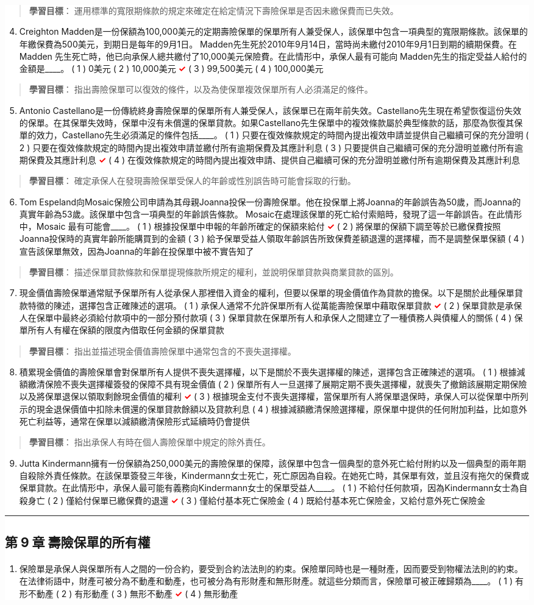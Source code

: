   > **學習目標**： 運用標準的寬限期條款的規定來確定在給定情況下壽險保單是否因未繳保費而已失效。
  4. Creighton Madden是一份保額為100,000美元的定期壽險保單的保單所有人兼受保人，該保單中包含一項典型的寬限期條款。該保單的年繳保費為500美元，到期日是每年的9月1日。 Madden先生死於2010年9月14日，當時尚未繳付2010年9月1日到期的續期保費。在Madden 先生死亡時，他已向承保人總共繳付了10,000美元保險費。在此情形中，承保人最有可能向 Madden先生的指定受益人給付的金額是____。
    ( 1 ) 0美元
    ( 2 ) 10,000美元
    <span style="color: red;">**✓** </span> ( 3 ) 99,500美元
    ( 4 ) 100,000美元

  > **學習目標**： 指出壽險保單可以復效的條件，以及為使保單複效保單所有人必須滿足的條件。
  5. Antonio Castellano是一份傳統終身壽險保單的保單所有人兼受保人，該保單已在兩年前失效。Castellano先生現在希望恢復這份失效的保單。在其保單失效時，保單中沒有未償還的保單貸款。如果Castellano先生保單中的複效條款屬於典型條款的話，那麼為恢復其保單的效力，Castellano先生必須滿足的條件包括____。
    ( 1 ) 只要在復效條款規定的時間內提出複效申請並提供自己繼續可保的充分證明
    ( 2 ) 只要在復效條款規定的時間內提出複效申請並繳付所有逾期保費及其應計利息
    ( 3 ) 只要提供自己繼續可保的充分證明並繳付所有逾期保費及其應計利息
    <span style="color: red;">**✓** </span> ( 4 ) 在復效條款規定的時間內提出複效申請、提供自己繼續可保的充分證明並繳付所有逾期保費及其應計利息

  > **學習目標**： 確定承保人在發現壽險保單受保人的年齡或性別誤告時可能會採取的行動。
  6. Tom Espeland向Mosaic保險公司申請為其母親Joanna投保一份壽險保單。他在投保單上將Joanna的年齡誤告為50歲，而Joanna的真實年齡為53歲。該保單中包含一項典型的年齡誤告條款。 Mosaic在處理該保單的死亡給付索賠時，發現了這一年齡誤告。在此情形中，Mosaic 最有可能會____。
    ( 1 ) 根據投保單中申報的年齡所確定的保額來給付
    <span style="color: red;">**✓** </span> ( 2 ) 將保單的保額下調至等於已繳保費按照Joanna投保時的真實年齡所能購買到的金額
    ( 3 ) 給予保單受益人領取年齡誤告所致保費差額退還的選擇權，而不是調整保單保額
    ( 4 ) 宣告該保單無效，因為Joanna的年齡在投保單中被不實告知了

  > **學習目標**： 描述保單貸款條款和保單提現條款所規定的權利，並說明保單貸款與商業貸款的區別。
  7. 現金價值壽險保單通常賦予保單所有人從承保人那裡借入資金的權利，但要以保單的現金價值作為貸款的擔保。以下是關於此種保單貸款特徵的陳述，選擇包含正確陳述的選項。
    ( 1 ) 承保人通常不允許保單所有人從萬能壽險保單中藉取保單貸款
    <span style="color: red;">**✓** </span> ( 2 ) 保單貸款是承保人在保單中最終必須給付款項中的一部分預付款項
    ( 3 ) 保單貸款在保單所有人和承保人之間建立了一種債務人與債權人的關係
    ( 4 ) 保單所有人有權在保額的限度內借取任何金額的保單貸款

  > **學習目標**： 指出並描述現金價值壽險保單中通常包含的不喪失選擇權。
  8. 積累現金價值的壽險保單會對保單所有人提供不喪失選擇權，以下是關於不喪失選擇權的陳述，選擇包含正確陳述的選項。
    ( 1 ) 根據減額繳清保險不喪失選擇權簽發的保障不具有現金價值
    ( 2 ) 保單所有人一旦選擇了展期定期不喪失選擇權，就喪失了撤銷該展期定期保險以及將保單退保以領取剩餘現金價值的權利
    <span style="color: red;">**✓** </span> ( 3 ) 根據現金支付不喪失選擇權，當保單所有人將保單退保時，承保人可以從保單中所列示的現金退保價值中扣除未償還的保單貸款餘額以及貸款利息
    ( 4 ) 根據減額繳清保險選擇權，原保單中提供的任何附加利益，比如意外死亡利益等，通常在保單以減額繳清保險形式延續時仍會提供

  > **學習目標**： 指出承保人有時在個人壽險保單中規定的除外責任。
  9. Jutta Kindermann擁有一份保額為250,000美元的壽險保單的保障，該保單中包含一個典型的意外死亡給付附約以及一個典型的兩年期自殺除外責任條款。在該保單簽發三年後，Kindermann女士死亡，死亡原因為自殺。在她死亡時，其保單有效，並且沒有拖欠的保費或保單貸款。在此情形中，承保人最可能有義務向Kindermann女士的保單受益人____。
    ( 1 ) 不給付任何款項，因為Kindermann女士為自殺身亡
    ( 2 ) 僅給付保單已繳保費的退還
    <span style="color: red;">**✓** </span> ( 3 ) 僅給付基本死亡保險金
    ( 4 ) 既給付基本死亡保險金，又給付意外死亡保險金

  ------

  ## 第 9 章 壽險保單的所有權
  1. 保險單是承保人與保單所有人之間的一份合約，要受到合約法法則的約束。保險單同時也是一種財產，因而要受到物權法法則的約束。在法律術語中，財產可被分為不動產和動產，也可被分為有形財產和無形財產。就這些分類而言，保險單可被正確歸類為____。
    ( 1 ) 有形不動產
    ( 2 ) 有形動產
    ( 3 ) 無形不動產
    <span style="color: red;">**✓** </span> ( 4 ) 無形動產
